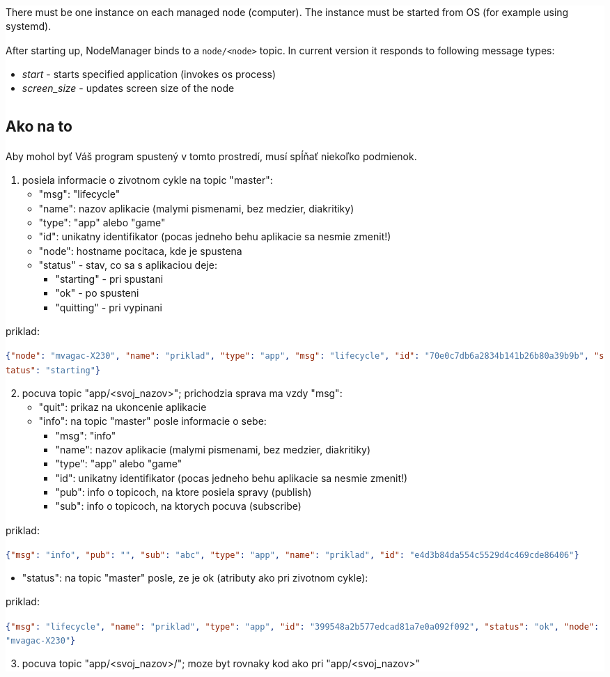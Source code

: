 There must be one instance on each managed node (computer). The instance must be
started from OS (for example using systemd).

After starting up, NodeManager binds to a ```node/<node>``` topic. In current version it
responds to following message types:
  * _start_ - starts specified application (invokes os process)
  * _screen_size_ - updates screen size of the node






## Ako na to

Aby mohol byť Váš program spustený v tomto prostredí, musí spĺňať niekoľko podmienok.

1. posiela informacie o zivotnom cykle na topic "master":
   * "msg": "lifecycle"
   * "name": nazov aplikacie (malymi pismenami, bez medzier, diakritiky)
   * "type": "app" alebo "game"
   * "id": unikatny identifikator (pocas jedneho behu aplikacie sa nesmie zmenit!)
   * "node": hostname pocitaca, kde je spustena
   * "status" - stav, co sa s aplikaciou deje:
     * "starting" - pri spustani
     * "ok" - po spusteni
     * "quitting" - pri vypinani

priklad:
```json
{"node": "mvagac-X230", "name": "priklad", "type": "app", "msg": "lifecycle", "id": "70e0c7db6a2834b141b26b80a39b9b", "status": "starting"}
```
2. pocuva topic "app/<svoj_nazov>"; prichodzia sprava ma vzdy "msg":
   * "quit": prikaz na ukoncenie aplikacie
   * "info": na topic "master" posle informacie o sebe:
     * "msg": "info"
     * "name": nazov aplikacie (malymi pismenami, bez medzier, diakritiky)
     * "type": "app" alebo "game"
     * "id": unikatny identifikator (pocas jedneho behu aplikacie sa nesmie zmenit!)
     * "pub": info o topicoch, na ktore posiela spravy (publish)
     * "sub": info o topicoch, na ktorych pocuva (subscribe)

priklad:
```json
{"msg": "info", "pub": "", "sub": "abc", "type": "app", "name": "priklad", "id": "e4d3b84da554c5529d4c469cde86406"}
```
   * "status": na topic "master" posle, ze je ok (atributy ako pri zivotnom cykle):

priklad:
```json
{"msg": "lifecycle", "name": "priklad", "type": "app", "id": "399548a2b577edcad81a7e0a092f092", "status": "ok", "node": "mvagac-X230"}
```

3. pocuva topic "app/<svoj_nazov>/<hostname>"; moze byt rovnaky kod ako pri "app/<svoj_nazov>"
